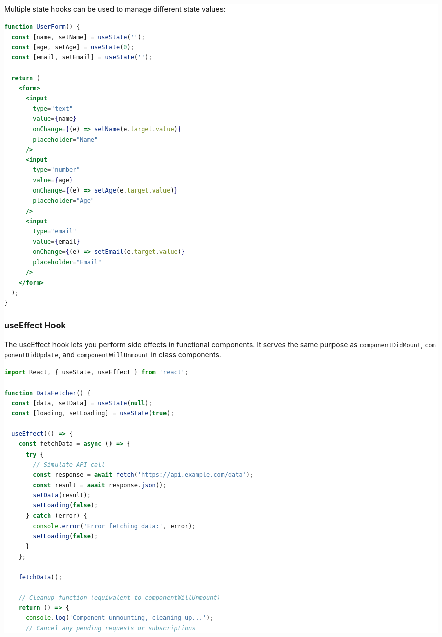 Multiple state hooks can be used to manage different state values:

```jsx
function UserForm() {
  const [name, setName] = useState('');
  const [age, setAge] = useState(0);
  const [email, setEmail] = useState('');
  
  return (
    <form>
      <input 
        type="text" 
        value={name} 
        onChange={(e) => setName(e.target.value)} 
        placeholder="Name" 
      />
      <input 
        type="number" 
        value={age} 
        onChange={(e) => setAge(e.target.value)} 
        placeholder="Age" 
      />
      <input 
        type="email" 
        value={email} 
        onChange={(e) => setEmail(e.target.value)} 
        placeholder="Email" 
      />
    </form>
  );
}
```


### useEffect Hook

The useEffect hook lets you perform side effects in functional components. It serves the same purpose as `componentDidMount`, `componentDidUpdate`, and `componentWillUnmount` in class components.

```jsx
import React, { useState, useEffect } from 'react';

function DataFetcher() {
  const [data, setData] = useState(null);
  const [loading, setLoading] = useState(true);
  
  useEffect(() => {
    const fetchData = async () => {
      try {
        // Simulate API call
        const response = await fetch('https://api.example.com/data');
        const result = await response.json();
        setData(result);
        setLoading(false);
      } catch (error) {
        console.error('Error fetching data:', error);
        setLoading(false);
      }
    };
    
    fetchData();
    
    // Cleanup function (equivalent to componentWillUnmount)
    return () => {
      console.log('Component unmounting, cleaning up...');
      // Cancel any pending requests or subscriptions
```